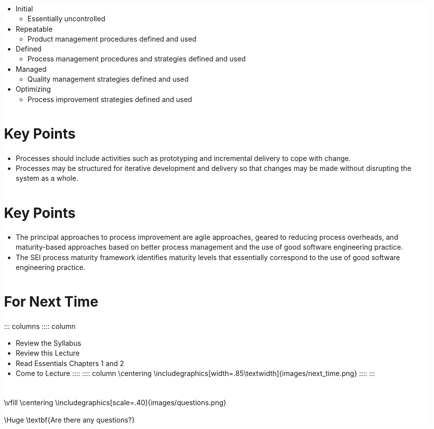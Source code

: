 * Initial
  - Essentially uncontrolled
* Repeatable
  - Product management procedures defined and used
* Defined
  - Process management procedures and strategies defined and used
* Managed
  - Quality management strategies defined and used
* Optimizing
  - Process improvement strategies defined and used

# Key Points

* Processes should include activities such as prototyping and incremental delivery to cope with change.
* Processes may be structured for iterative development and delivery so that changes may be made without disrupting the system as a whole.

# Key Points

* The principal approaches to process improvement are agile approaches, geared to reducing process overheads, and maturity-based approaches based on better process management and the use of good software engineering practice.
* The SEI process maturity framework identifies maturity levels that essentially correspond to the use of good software engineering practice.

# For Next Time

::: columns
:::: column
* Review the Syllabus
* Review this Lecture
* Read Essentials Chapters 1 and 2
* Come to Lecture
::::
:::: column
\centering
\includegraphics[width=.85\textwidth]{images/next_time.png}
::::
:::

#

\vfill
\centering
\includegraphics[scale=.40]{images/questions.png}

\Huge \textbf{Are there any questions?}
